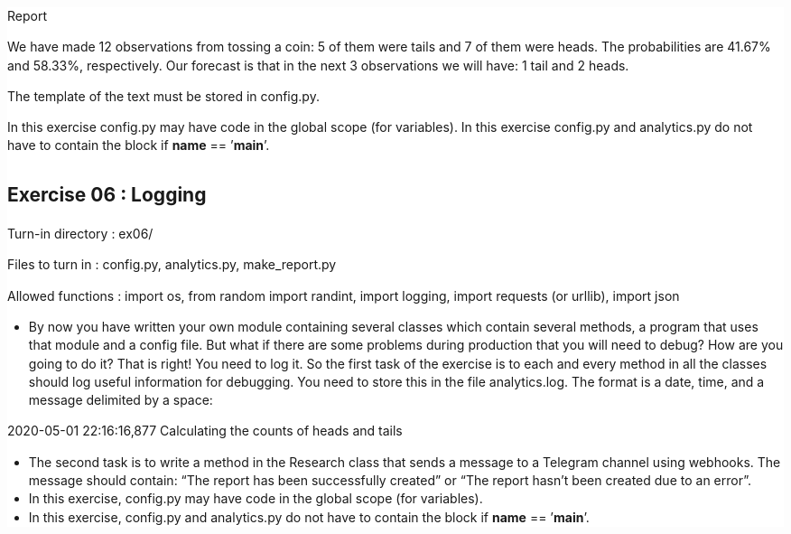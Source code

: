 Report

We have made 12 observations from tossing a coin: 5 of them were tails and 7 of
them were heads. The probabilities are 41.67\% and 58.33\%, respectively. Our
forecast is that in the next 3 observations we will have: 1 tail and 2 heads.

The template of the text must be stored in config.py.

In this exercise config.py may have code in the global scope (for variables).
In this exercise config.py and analytics.py do not have to contain the block if __name__
== ’__main__’.

## Exercise 06 : Logging

Turn-in directory : ex06/

Files to turn in : config.py, analytics.py, make_report.py

Allowed functions : import os, from random import randint, import logging, import
requests (or urllib), import json

* By now you have written your own module containing several classes which contain
several methods, a program that uses that module and a config file. But what if
there are some problems during production that you will need to debug? How are
you going to do it? That is right! You need to log it. So the first task of the
exercise is to each and every method in all the classes should log useful information
for debugging. You need to store this in the file analytics.log. The format is a date,
time, and a message delimited by a space:

2020-05-01 22:16:16,877 Calculating the counts of heads and tails

* The second task is to write a method in the Research class that sends a message to a
Telegram channel using webhooks. The message should contain: “The report has been
successfully created” or “The report hasn’t been created due to an error”.
* In this exercise, config.py may have code in the global scope (for variables).
* In this exercise, config.py and analytics.py do not have to contain the block if
__name__ == ’__main__’.
